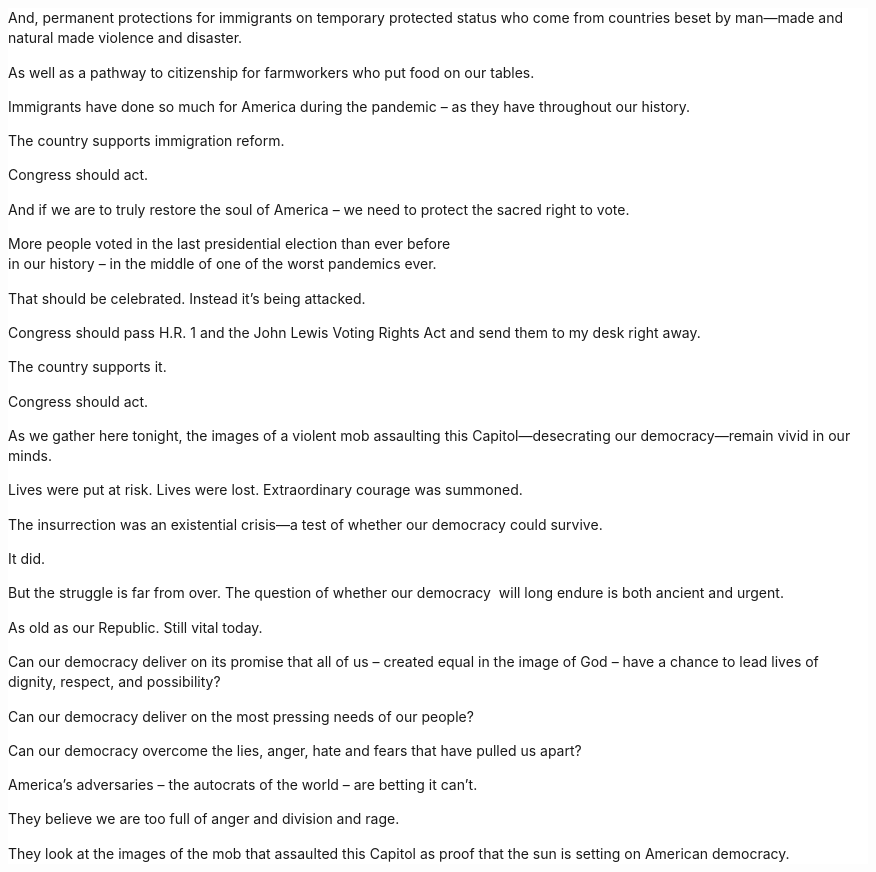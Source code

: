 And, permanent protections for immigrants on temporary protected status
who come from countries beset by man—made and natural made violence and
disaster. 

As well as a pathway to citizenship for farmworkers who put food on our
tables. 

Immigrants have done so much for America during the pandemic – as they
have throughout our history. 

The country supports immigration reform.  

Congress should act. 

And if we are to truly restore the soul of America – we need to protect
the sacred right to vote. 

More people voted in the last presidential election than ever before    
in our history – in the middle of one of the worst pandemics ever.  

That should be celebrated. Instead it’s being attacked. 

Congress should pass H.R. 1 and the John Lewis Voting Rights Act and
send them to my desk right away. 

The country supports it. 

Congress should act. 

As we gather here tonight, the images of a violent mob assaulting this
Capitol—desecrating our democracy—remain vivid in our minds. 

Lives were put at risk. Lives were lost. Extraordinary courage was
summoned. 

The insurrection was an existential crisis—a test of whether our
democracy could survive.  

It did. 

But the struggle is far from over. The question of whether our
democracy  will long endure is both ancient and urgent. 

As old as our Republic. Still vital today.  

Can our democracy deliver on its promise that all of us – created equal
in the image of God – have a chance to lead lives of dignity, respect,
and possibility?  

Can our democracy deliver on the most pressing needs of our people? 

Can our democracy overcome the lies, anger, hate and fears that have
pulled us apart? 

America’s adversaries – the autocrats of the world – are betting it
can’t. 

They believe we are too full of anger and division and rage. 

They look at the images of the mob that assaulted this Capitol as proof
that the sun is setting on American democracy. 

